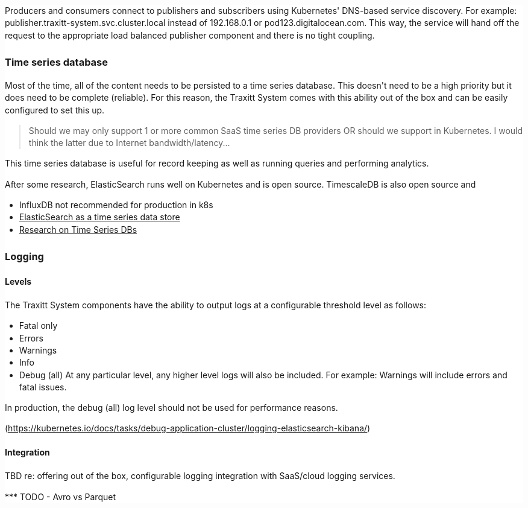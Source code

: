 Producers and consumers connect to publishers and subscribers using Kubernetes' DNS-based service discovery. For example: publisher.traxitt-system.svc.cluster.local instead of 192.168.0.1 or pod123.digitalocean.com. This way, the service will hand off the request to the appropriate load balanced publisher component and there is no tight coupling.

### Time series database

Most of the time, all of the content needs to be persisted to a time series database. This doesn't need to be a high priority but it does need to be complete (reliable). For this reason, the Traxitt System comes with this ability out of the box and can be easily configured to set this up.

> Should we may only support 1 or more common SaaS time series DB providers OR should we support in Kubernetes. I would think the latter due to Internet bandwidth/latency...

This time series database is useful for record keeping as well as running queries and performing analytics.

After some research, ElasticSearch runs well on Kubernetes and is open source. TimescaleDB is also open source and 
* InfluxDB not recommended for production in k8s
* [ElasticSearch as a time series data store](https://www.elastic.co/blog/elasticsearch-as-a-time-series-data-store)
* [Research on Time Series DBs](https://redmonk.com/rstephens/2018/04/03/the-state-of-the-time-series-database-market/)

### Logging

#### Levels
The Traxitt System components have the ability to output logs at a configurable threshold level as follows:
* Fatal only
* Errors
* Warnings
* Info
* Debug (all)
At any particular level, any higher level logs will also be included. For example: Warnings will include errors and fatal issues.

In production, the debug (all) log level should not be used for performance reasons.

(https://kubernetes.io/docs/tasks/debug-application-cluster/logging-elasticsearch-kibana/)

#### Integration
TBD re: offering out of the box, configurable logging integration with SaaS/cloud logging services.

*** TODO - Avro vs Parquet